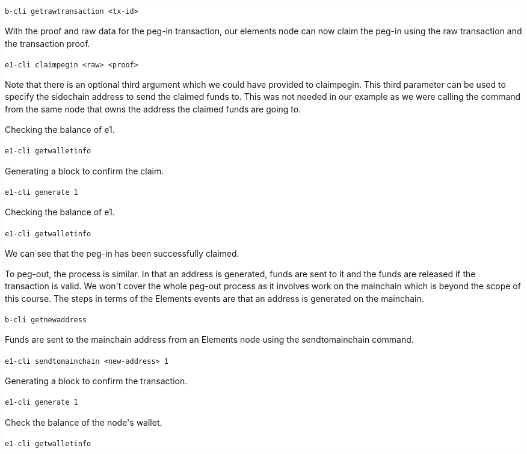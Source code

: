 ```
b-cli getrawtransaction <tx-id>
```

With the proof and raw data for the peg-in transaction, our elements node can now claim the peg-in using the raw transaction and the transaction proof.

```
e1-cli claimpegin <raw> <proof>
```

Note that there is an optional third argument which we could have provided to claimpegin. This third parameter can be used to specify the sidechain address to send the claimed funds to. This was not needed in our example as we were calling the command from the same node that owns the address the claimed funds are going to.

Checking the balance of e1.

```
e1-cli getwalletinfo
```

Generating a block to confirm the claim.

```
e1-cli generate 1
```

Checking the balance of e1.

```
e1-cli getwalletinfo
```

We can see that the peg-in has been successfully claimed.

To peg-out, the process is similar. In that an address is generated, funds are sent to it and the funds are released if the transaction is valid. We won't cover the whole peg-out process as it involves work on the mainchain which is beyond the scope of this course. The steps in terms of the Elements events are that an address is generated on the mainchain.

```
b-cli getnewaddress
```

Funds are sent to the mainchain address from an Elements node using the sendtomainchain command.

```
e1-cli sendtomainchain <new-address> 1
```

Generating a block to confirm the transaction.

```
e1-cli generate 1
```

Check the balance of the node's wallet.

```
e1-cli getwalletinfo
```
